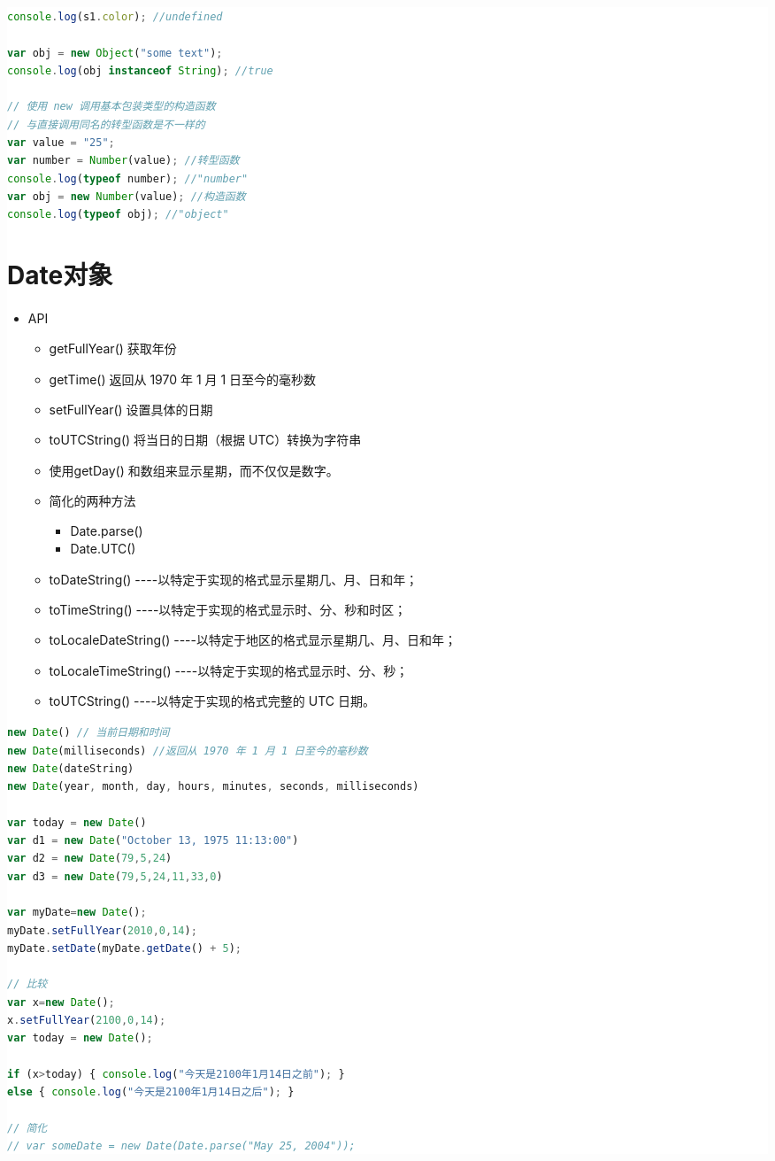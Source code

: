 ```javascript
console.log(s1.color); //undefined

var obj = new Object("some text");
console.log(obj instanceof String); //true

// 使用 new 调用基本包装类型的构造函数
// 与直接调用同名的转型函数是不一样的
var value = "25";
var number = Number(value); //转型函数
console.log(typeof number); //"number"
var obj = new Number(value); //构造函数
console.log(typeof obj); //"object"
```

# Date对象

- API

  - getFullYear() 获取年份

  - getTime() 返回从 1970 年 1 月 1 日至今的毫秒数

  - setFullYear() 设置具体的日期

  - toUTCString() 将当日的日期（根据 UTC）转换为字符串

  - 使用getDay() 和数组来显示星期，而不仅仅是数字。

  - 简化的两种方法

    - Date.parse()
    - Date.UTC()

  - toDateString() ----以特定于实现的格式显示星期几、月、日和年；

  - toTimeString() ----以特定于实现的格式显示时、分、秒和时区；

  - toLocaleDateString() ----以特定于地区的格式显示星期几、月、日和年；

  - toLocaleTimeString() ----以特定于实现的格式显示时、分、秒；

  - toUTCString() ----以特定于实现的格式完整的 UTC 日期。

```javascript
new Date() // 当前日期和时间
new Date(milliseconds) //返回从 1970 年 1 月 1 日至今的毫秒数
new Date(dateString)
new Date(year, month, day, hours, minutes, seconds, milliseconds)

var today = new Date()
var d1 = new Date("October 13, 1975 11:13:00")
var d2 = new Date(79,5,24)
var d3 = new Date(79,5,24,11,33,0)

var myDate=new Date();
myDate.setFullYear(2010,0,14);
myDate.setDate(myDate.getDate() + 5);

// 比较
var x=new Date();
x.setFullYear(2100,0,14);
var today = new Date();

if (x>today) { console.log("今天是2100年1月14日之前"); }
else { console.log("今天是2100年1月14日之后"); }

// 简化
// var someDate = new Date(Date.parse("May 25, 2004"));
```